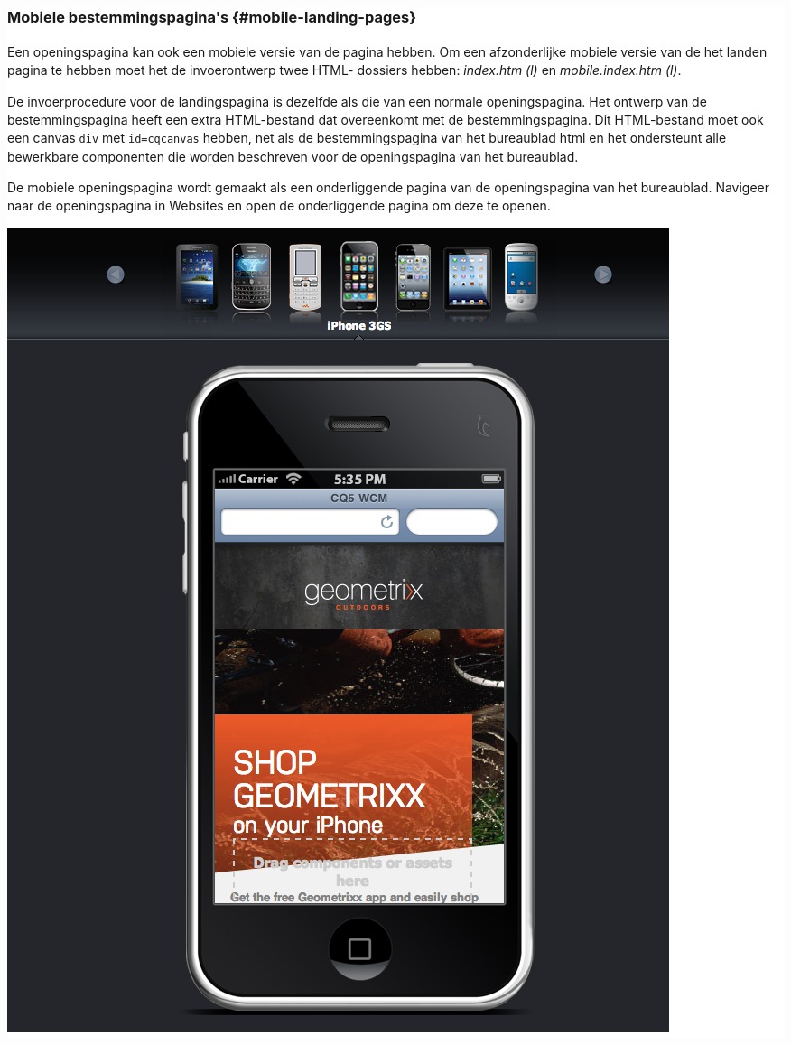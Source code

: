 ### Mobiele bestemmingspagina&#39;s {#mobile-landing-pages}

Een openingspagina kan ook een mobiele versie van de pagina hebben. Om een afzonderlijke mobiele versie van de het landen pagina te hebben moet het de invoerontwerp twee HTML- dossiers hebben: *index.htm (l)* en *mobile.index.htm (l)*.

De invoerprocedure voor de landingspagina is dezelfde als die van een normale openingspagina. Het ontwerp van de bestemmingspagina heeft een extra HTML-bestand dat overeenkomt met de bestemmingspagina. Dit HTML-bestand moet ook een canvas `div` met `id=cqcanvas` hebben, net als de bestemmingspagina van het bureaublad html en het ondersteunt alle bewerkbare componenten die worden beschreven voor de openingspagina van het bureaublad.

De mobiele openingspagina wordt gemaakt als een onderliggende pagina van de openingspagina van het bureaublad. Navigeer naar de openingspagina in Websites en open de onderliggende pagina om deze te openen.

![ chlimage_1-22 ](assets/chlimage_1-22.png)
